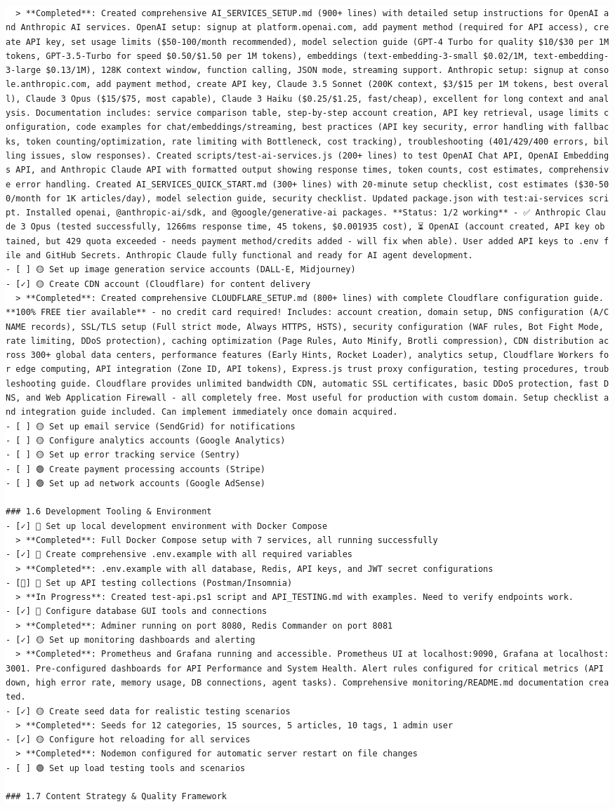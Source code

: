 ```
  > **Completed**: Created comprehensive AI_SERVICES_SETUP.md (900+ lines) with detailed setup instructions for OpenAI and Anthropic AI services. OpenAI setup: signup at platform.openai.com, add payment method (required for API access), create API key, set usage limits ($50-100/month recommended), model selection guide (GPT-4 Turbo for quality $10/$30 per 1M tokens, GPT-3.5-Turbo for speed $0.50/$1.50 per 1M tokens), embeddings (text-embedding-3-small $0.02/1M, text-embedding-3-large $0.13/1M), 128K context window, function calling, JSON mode, streaming support. Anthropic setup: signup at console.anthropic.com, add payment method, create API key, Claude 3.5 Sonnet (200K context, $3/$15 per 1M tokens, best overall), Claude 3 Opus ($15/$75, most capable), Claude 3 Haiku ($0.25/$1.25, fast/cheap), excellent for long context and analysis. Documentation includes: service comparison table, step-by-step account creation, API key retrieval, usage limits configuration, code examples for chat/embeddings/streaming, best practices (API key security, error handling with fallbacks, token counting/optimization, rate limiting with Bottleneck, cost tracking), troubleshooting (401/429/400 errors, billing issues, slow responses). Created scripts/test-ai-services.js (200+ lines) to test OpenAI Chat API, OpenAI Embeddings API, and Anthropic Claude API with formatted output showing response times, token counts, cost estimates, comprehensive error handling. Created AI_SERVICES_QUICK_START.md (300+ lines) with 20-minute setup checklist, cost estimates ($30-500/month for 1K articles/day), model selection guide, security checklist. Updated package.json with test:ai-services script. Installed openai, @anthropic-ai/sdk, and @google/generative-ai packages. **Status: 1/2 working** - ✅ Anthropic Claude 3 Opus (tested successfully, 1266ms response time, 45 tokens, $0.001935 cost), ⏳ OpenAI (account created, API key obtained, but 429 quota exceeded - needs payment method/credits added - will fix when able). User added API keys to .env file and GitHub Secrets. Anthropic Claude fully functional and ready for AI agent development.
- [ ] 🟡 Set up image generation service accounts (DALL-E, Midjourney)
- [✓] 🟡 Create CDN account (Cloudflare) for content delivery
  > **Completed**: Created comprehensive CLOUDFLARE_SETUP.md (800+ lines) with complete Cloudflare configuration guide. **100% FREE tier available** - no credit card required! Includes: account creation, domain setup, DNS configuration (A/CNAME records), SSL/TLS setup (Full strict mode, Always HTTPS, HSTS), security configuration (WAF rules, Bot Fight Mode, rate limiting, DDoS protection), caching optimization (Page Rules, Auto Minify, Brotli compression), CDN distribution across 300+ global data centers, performance features (Early Hints, Rocket Loader), analytics setup, Cloudflare Workers for edge computing, API integration (Zone ID, API tokens), Express.js trust proxy configuration, testing procedures, troubleshooting guide. Cloudflare provides unlimited bandwidth CDN, automatic SSL certificates, basic DDoS protection, fast DNS, and Web Application Firewall - all completely free. Most useful for production with custom domain. Setup checklist and integration guide included. Can implement immediately once domain acquired.
- [ ] 🟡 Set up email service (SendGrid) for notifications
- [ ] 🟡 Configure analytics accounts (Google Analytics)
- [ ] 🟡 Set up error tracking service (Sentry)
- [ ] 🟢 Create payment processing accounts (Stripe)
- [ ] 🟢 Set up ad network accounts (Google AdSense)

### 1.6 Development Tooling & Environment
- [✓] 🔴 Set up local development environment with Docker Compose
  > **Completed**: Full Docker Compose setup with 7 services, all running successfully
- [✓] 🔴 Create comprehensive .env.example with all required variables
  > **Completed**: .env.example with all database, Redis, API keys, and JWT secret configurations
- [🔄] 🔴 Set up API testing collections (Postman/Insomnia)
  > **In Progress**: Created test-api.ps1 script and API_TESTING.md with examples. Need to verify endpoints work.
- [✓] 🔴 Configure database GUI tools and connections
  > **Completed**: Adminer running on port 8080, Redis Commander on port 8081
- [✓] 🟡 Set up monitoring dashboards and alerting
  > **Completed**: Prometheus and Grafana running and accessible. Prometheus UI at localhost:9090, Grafana at localhost:3001. Pre-configured dashboards for API Performance and System Health. Alert rules configured for critical metrics (API down, high error rate, memory usage, DB connections, agent tasks). Comprehensive monitoring/README.md documentation created.
- [✓] 🟡 Create seed data for realistic testing scenarios
  > **Completed**: Seeds for 12 categories, 15 sources, 5 articles, 10 tags, 1 admin user
- [✓] 🟡 Configure hot reloading for all services
  > **Completed**: Nodemon configured for automatic server restart on file changes
- [ ] 🟢 Set up load testing tools and scenarios

### 1.7 Content Strategy & Quality Framework
```
